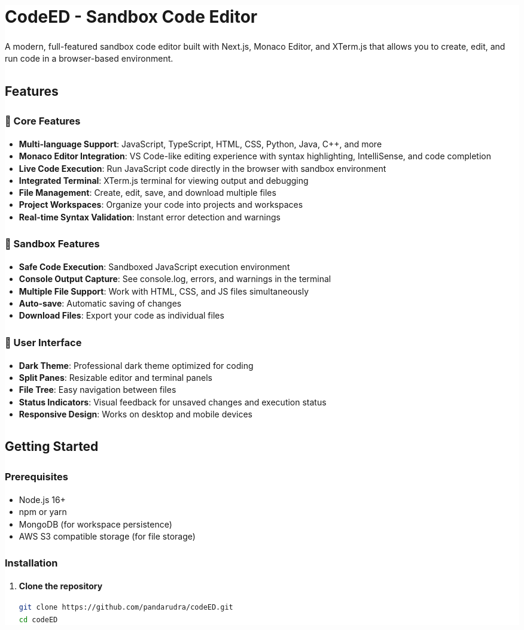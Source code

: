 # CodeED - Sandbox Code Editor

A modern, full-featured sandbox code editor built with Next.js, Monaco Editor, and XTerm.js that allows you to create, edit, and run code in a browser-based environment.

## Features

### 🎯 Core Features

- **Multi-language Support**: JavaScript, TypeScript, HTML, CSS, Python, Java, C++, and more
- **Monaco Editor Integration**: VS Code-like editing experience with syntax highlighting, IntelliSense, and code completion
- **Live Code Execution**: Run JavaScript code directly in the browser with sandbox environment
- **Integrated Terminal**: XTerm.js terminal for viewing output and debugging
- **File Management**: Create, edit, save, and download multiple files
- **Project Workspaces**: Organize your code into projects and workspaces
- **Real-time Syntax Validation**: Instant error detection and warnings

### 🚀 Sandbox Features

- **Safe Code Execution**: Sandboxed JavaScript execution environment
- **Console Output Capture**: See console.log, errors, and warnings in the terminal
- **Multiple File Support**: Work with HTML, CSS, and JS files simultaneously
- **Auto-save**: Automatic saving of changes
- **Download Files**: Export your code as individual files

### 🎨 User Interface

- **Dark Theme**: Professional dark theme optimized for coding
- **Split Panes**: Resizable editor and terminal panels
- **File Tree**: Easy navigation between files
- **Status Indicators**: Visual feedback for unsaved changes and execution status
- **Responsive Design**: Works on desktop and mobile devices

## Getting Started

### Prerequisites

- Node.js 16+
- npm or yarn
- MongoDB (for workspace persistence)
- AWS S3 compatible storage (for file storage)

### Installation

1. **Clone the repository**

   ```bash
   git clone https://github.com/pandarudra/codeED.git
   cd codeED
   ```
